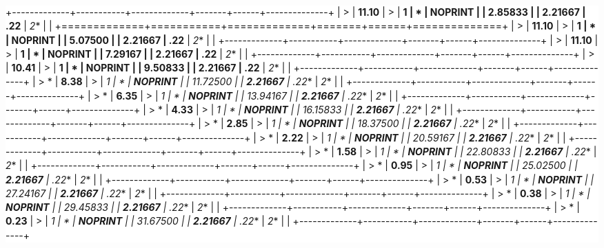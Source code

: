+-------------+-----------+-------------+-------+------+--------------+
| >           | **11.10** | >           | **1   | *    | **NOPRINT**  |
| **2.85833** |           | **2.21667** | .22** | *2** |              |
+=============+===========+=============+=======+======+==============+
| >           | **11.10** | >           | **1   | *    | **NOPRINT**  |
| **5.07500** |           | **2.21667** | .22** | *2** |              |
+-------------+-----------+-------------+-------+------+--------------+
| >           | **11.10** | >           | **1   | *    | **NOPRINT**  |
| **7.29167** |           | **2.21667** | .22** | *2** |              |
+-------------+-----------+-------------+-------+------+--------------+
| >           | **10.41** | >           | **1   | *    | **NOPRINT**  |
| **9.50833** |           | **2.21667** | .22** | *2** |              |
+-------------+-----------+-------------+-------+------+--------------+
| > *         | **8.38**  | >           | **1   | *    | **NOPRINT**  |
| *11.72500** |           | **2.21667** | .22** | *2** |              |
+-------------+-----------+-------------+-------+------+--------------+
| > *         | **6.35**  | >           | **1   | *    | **NOPRINT**  |
| *13.94167** |           | **2.21667** | .22** | *2** |              |
+-------------+-----------+-------------+-------+------+--------------+
| > *         | **4.33**  | >           | **1   | *    | **NOPRINT**  |
| *16.15833** |           | **2.21667** | .22** | *2** |              |
+-------------+-----------+-------------+-------+------+--------------+
| > *         | **2.85**  | >           | **1   | *    | **NOPRINT**  |
| *18.37500** |           | **2.21667** | .22** | *2** |              |
+-------------+-----------+-------------+-------+------+--------------+
| > *         | **2.22**  | >           | **1   | *    | **NOPRINT**  |
| *20.59167** |           | **2.21667** | .22** | *2** |              |
+-------------+-----------+-------------+-------+------+--------------+
| > *         | **1.58**  | >           | **1   | *    | **NOPRINT**  |
| *22.80833** |           | **2.21667** | .22** | *2** |              |
+-------------+-----------+-------------+-------+------+--------------+
| > *         | **0.95**  | >           | **1   | *    | **NOPRINT**  |
| *25.02500** |           | **2.21667** | .22** | *2** |              |
+-------------+-----------+-------------+-------+------+--------------+
| > *         | **0.53**  | >           | **1   | *    | **NOPRINT**  |
| *27.24167** |           | **2.21667** | .22** | *2** |              |
+-------------+-----------+-------------+-------+------+--------------+
| > *         | **0.38**  | >           | **1   | *    | **NOPRINT**  |
| *29.45833** |           | **2.21667** | .22** | *2** |              |
+-------------+-----------+-------------+-------+------+--------------+
| > *         | **0.23**  | >           | **1   | *    | **NOPRINT**  |
| *31.67500** |           | **2.21667** | .22** | *2** |              |
+-------------+-----------+-------------+-------+------+--------------+